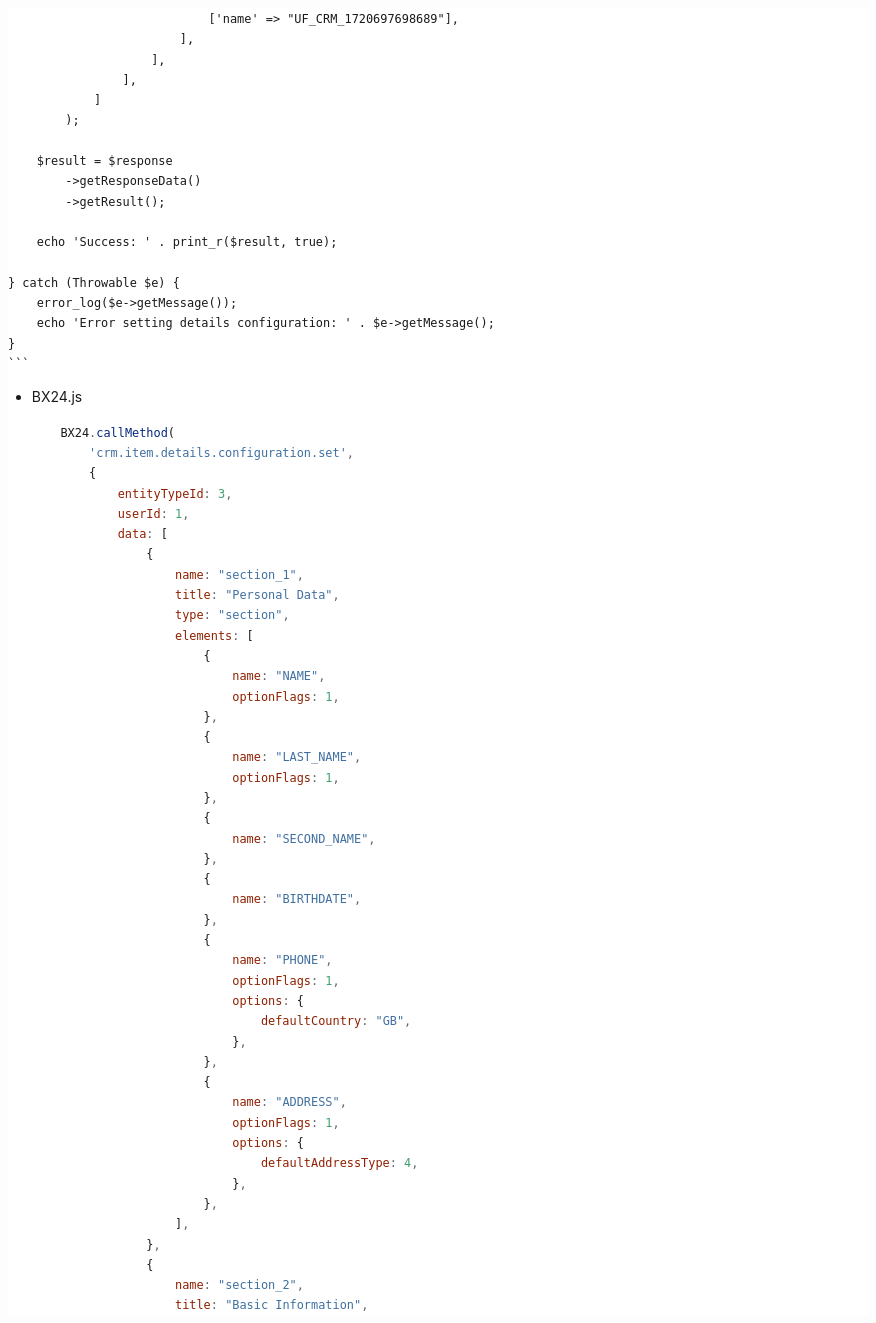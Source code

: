                                 ['name' => "UF_CRM_1720697698689"],
                            ],
                        ],
                    ],
                ]
            );
    
        $result = $response
            ->getResponseData()
            ->getResult();
    
        echo 'Success: ' . print_r($result, true);
    
    } catch (Throwable $e) {
        error_log($e->getMessage());
        echo 'Error setting details configuration: ' . $e->getMessage();
    }
    ```

- BX24.js

    ```javascript
        BX24.callMethod(
            'crm.item.details.configuration.set',
            {
                entityTypeId: 3,
                userId: 1,
                data: [
                    {
                        name: "section_1",
                        title: "Personal Data",
                        type: "section",
                        elements: [
                            {
                                name: "NAME",
                                optionFlags: 1,
                            },
                            {
                                name: "LAST_NAME",
                                optionFlags: 1,
                            },
                            {
                                name: "SECOND_NAME",
                            },
                            {
                                name: "BIRTHDATE",
                            },
                            {
                                name: "PHONE",
                                optionFlags: 1,
                                options: {
                                    defaultCountry: "GB",
                                },
                            },
                            {
                                name: "ADDRESS",
                                optionFlags: 1,
                                options: {
                                    defaultAddressType: 4,
                                },
                            },
                        ],
                    },
                    {
                        name: "section_2",
                        title: "Basic Information",

[1]: ../../../data-types.md
[2]: ../../auxiliary/enum/crm-enum-address-type.md
